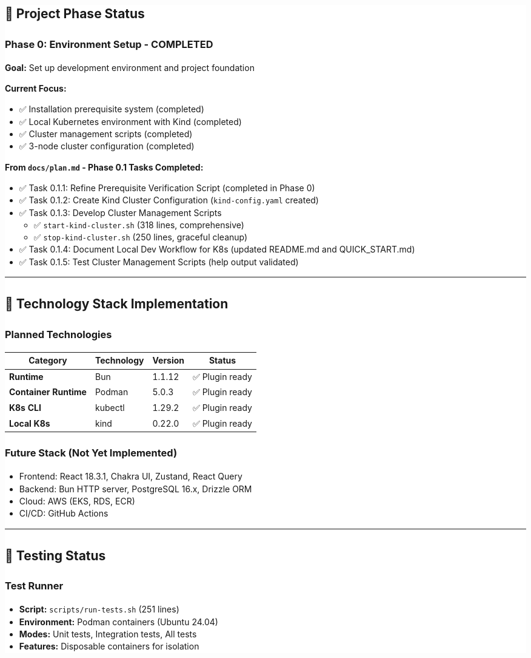 
## 🎯 Project Phase Status

### Phase 0: Environment Setup - COMPLETED

**Goal:** Set up development environment and project foundation

**Current Focus:**
- ✅ Installation prerequisite system (completed)
- ✅ Local Kubernetes environment with Kind (completed)
- ✅ Cluster management scripts (completed)
- ✅ 3-node cluster configuration (completed)

**From `docs/plan.md` - Phase 0.1 Tasks Completed:**
- ✅ Task 0.1.1: Refine Prerequisite Verification Script (completed in Phase 0)
- ✅ Task 0.1.2: Create Kind Cluster Configuration (`kind-config.yaml` created)
- ✅ Task 0.1.3: Develop Cluster Management Scripts
  - ✅ `start-kind-cluster.sh` (318 lines, comprehensive)
  - ✅ `stop-kind-cluster.sh` (250 lines, graceful cleanup)
- ✅ Task 0.1.4: Document Local Dev Workflow for K8s (updated README.md and QUICK_START.md)
- ✅ Task 0.1.5: Test Cluster Management Scripts (help output validated)

---

## 🔧 Technology Stack Implementation

### Planned Technologies
| Category | Technology | Version | Status |
|----------|-----------|---------|--------|
| **Runtime** | Bun | 1.1.12 | ✅ Plugin ready |
| **Container Runtime** | Podman | 5.0.3 | ✅ Plugin ready |
| **K8s CLI** | kubectl | 1.29.2 | ✅ Plugin ready |
| **Local K8s** | kind | 0.22.0 | ✅ Plugin ready |

### Future Stack (Not Yet Implemented)
- Frontend: React 18.3.1, Chakra UI, Zustand, React Query
- Backend: Bun HTTP server, PostgreSQL 16.x, Drizzle ORM
- Cloud: AWS (EKS, RDS, ECR)
- CI/CD: GitHub Actions

---

## 🧪 Testing Status

### Test Runner
- **Script:** `scripts/run-tests.sh` (251 lines)
- **Environment:** Podman containers (Ubuntu 24.04)
- **Modes:** Unit tests, Integration tests, All tests
- **Features:** Disposable containers for isolation
